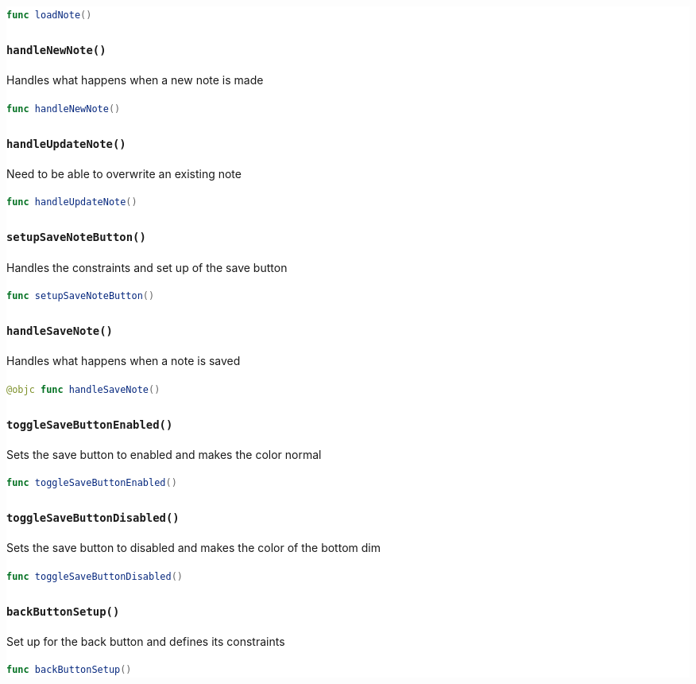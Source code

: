 ``` swift
func loadNote()
```

### `handleNewNote()`

Handles what happens when a new note is made

``` swift
func handleNewNote()
```

### `handleUpdateNote()`

Need to be able to overwrite an existing note

``` swift
func handleUpdateNote()
```

### `setupSaveNoteButton()`

Handles the constraints and set up of the save button

``` swift
func setupSaveNoteButton()
```

### `handleSaveNote()`

Handles what happens when a note is saved

``` swift
@objc func handleSaveNote()
```

### `toggleSaveButtonEnabled()`

Sets the save button to enabled and makes the color normal

``` swift
func toggleSaveButtonEnabled()
```

### `toggleSaveButtonDisabled()`

Sets the save button to disabled and makes the color of the bottom dim

``` swift
func toggleSaveButtonDisabled()
```

### `backButtonSetup()`

Set up for the back button and defines its constraints

``` swift
func backButtonSetup()
```
